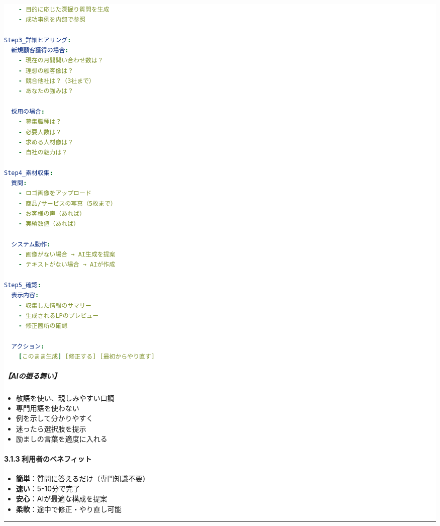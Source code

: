 ```yaml
    - 目的に応じた深掘り質問を生成
    - 成功事例を内部で参照

Step3_詳細ヒアリング:
  新規顧客獲得の場合:
    - 現在の月間問い合わせ数は？
    - 理想の顧客像は？
    - 競合他社は？（3社まで）
    - あなたの強みは？
  
  採用の場合:
    - 募集職種は？
    - 必要人数は？
    - 求める人材像は？
    - 自社の魅力は？

Step4_素材収集:
  質問:
    - ロゴ画像をアップロード
    - 商品/サービスの写真（5枚まで）
    - お客様の声（あれば）
    - 実績数値（あれば）
  
  システム動作:
    - 画像がない場合 → AI生成を提案
    - テキストがない場合 → AIが作成

Step5_確認:
  表示内容:
    - 収集した情報のサマリー
    - 生成されるLPのプレビュー
    - 修正箇所の確認
  
  アクション:
    [このまま生成] [修正する] [最初からやり直す]
```

##### 【AIの振る舞い】
- 敬語を使い、親しみやすい口調
- 専門用語を使わない
- 例を示して分かりやすく
- 迷ったら選択肢を提示
- 励ましの言葉を適度に入れる

#### 3.1.3 利用者のベネフィット
- **簡単**：質問に答えるだけ（専門知識不要）
- **速い**：5-10分で完了
- **安心**：AIが最適な構成を提案
- **柔軟**：途中で修正・やり直し可能

---
